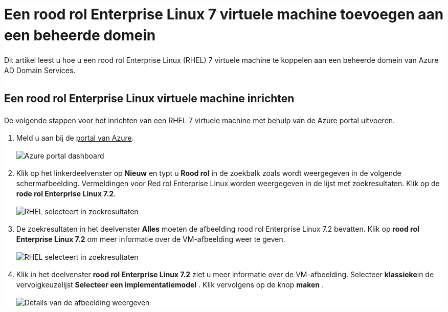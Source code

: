 <properties
    pageTitle="Azure Active Directory Domain Services: Een VM RHEL toevoegen aan een beheerde domein | Microsoft Azure"
    description="Deelnemen aan een virtuele Red rol Enterprise Linux machine Azure AD Domain Services"
    services="active-directory-ds"
    documentationCenter=""
    authors="mahesh-unnikrishnan"
    manager="stevenpo"
    editor="curtand"/>

<tags
    ms.service="active-directory-ds"
    ms.workload="identity"
    ms.tgt_pltfrm="na"
    ms.devlang="na"
    ms.topic="article"
    ms.date="10/02/2016"
    ms.author="maheshu"/>

# <a name="join-a-red-hat-enterprise-linux-7-virtual-machine-to-a-managed-domain"></a>Een rood rol Enterprise Linux 7 virtuele machine toevoegen aan een beheerde domein
Dit artikel leest u hoe u een rood rol Enterprise Linux (RHEL) 7 virtuele machine te koppelen aan een beheerde domein van Azure AD Domain Services.

## <a name="provision-a-red-hat-enterprise-linux-virtual-machine"></a>Een rood rol Enterprise Linux virtuele machine inrichten
De volgende stappen voor het inrichten van een RHEL 7 virtuele machine met behulp van de Azure portal uitvoeren.

1. Meld u aan bij de [portal van Azure](https://portal.azure.com).

    ![Azure portal dashboard](./media/active-directory-domain-services-admin-guide/rhel-join-azure-portal-dashboard.png)

2. Klik op het linkerdeelvenster op **Nieuw** en typt u **Rood rol** in de zoekbalk zoals wordt weergegeven in de volgende schermafbeelding. Vermeldingen voor Red rol Enterprise Linux worden weergegeven in de lijst met zoekresultaten. Klik op de **rode rol Enterprise Linux 7.2**.

    ![RHEL selecteert in zoekresultaten](./media/active-directory-domain-services-admin-guide/rhel-join-azure-portal-find-rhel-image.png)

3. De zoekresultaten in het deelvenster **Alles** moeten de afbeelding rood rol Enterprise Linux 7.2 bevatten. Klik op **rood rol Enterprise Linux 7.2** om meer informatie over de VM-afbeelding weer te geven.

    ![RHEL selecteert in zoekresultaten](./media/active-directory-domain-services-admin-guide/rhel-join-azure-portal-select-rhel-image.png)

4. Klik in het deelvenster **rood rol Enterprise Linux 7.2** ziet u meer informatie over de VM-afbeelding. Selecteer **klassieke**in de vervolgkeuzelijst **Selecteer een implementatiemodel** . Klik vervolgens op de knop **maken** .

    ![Details van de afbeelding weergeven](./media/active-directory-domain-services-admin-guide/rhel-join-azure-portal-create-clicked.png)
